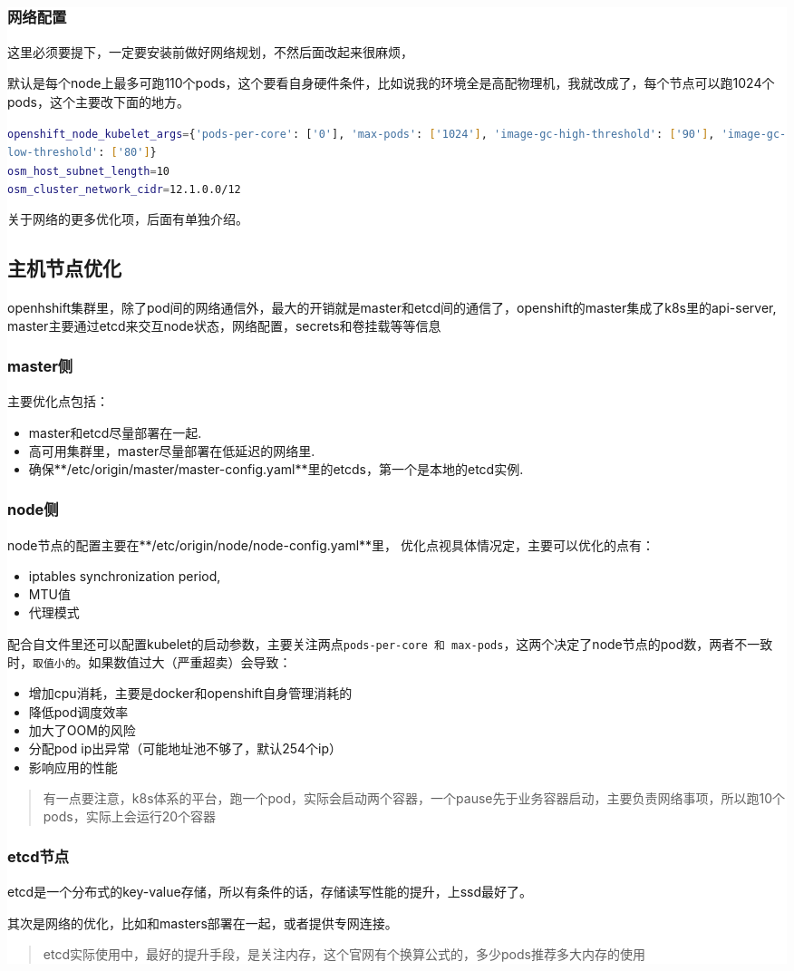### 网络配置

这里必须要提下，一定要安装前做好网络规划，不然后面改起来很麻烦，

默认是每个node上最多可跑110个pods，这个要看自身硬件条件，比如说我的环境全是高配物理机，我就改成了，每个节点可以跑1024个pods，这个主要改下面的地方。

```bash
openshift_node_kubelet_args={'pods-per-core': ['0'], 'max-pods': ['1024'], 'image-gc-high-threshold': ['90'], 'image-gc-low-threshold': ['80']}
osm_host_subnet_length=10
osm_cluster_network_cidr=12.1.0.0/12
```
关于网络的更多优化项，后面有单独介绍。


## 主机节点优化

openhshift集群里，除了pod间的网络通信外，最大的开销就是master和etcd间的通信了，openshift的master集成了k8s里的api-server, master主要通过etcd来交互node状态，网络配置，secrets和卷挂载等等信息



### master侧

主要优化点包括：

  - master和etcd尽量部署在一起.
  - 高可用集群里，master尽量部署在低延迟的网络里.
  - 确保**/etc/origin/master/master-config.yaml**里的etcds，第一个是本地的etcd实例.

### node侧

node节点的配置主要在**/etc/origin/node/node-config.yaml**里， 优化点视具体情况定，主要可以优化的点有：

  - iptables synchronization period,
  - MTU值
  - 代理模式

配合自文件里还可以配置kubelet的启动参数，主要关注两点`pods-per-core 和 max-pods`，这两个决定了node节点的pod数，两者不一致时，`取值小的`。如果数值过大（严重超卖）会导致：

  - 增加cpu消耗，主要是docker和openshift自身管理消耗的
  - 降低pod调度效率
  - 加大了OOM的风险
  - 分配pod ip出异常（可能地址池不够了，默认254个ip）
  - 影响应用的性能

> 有一点要注意，k8s体系的平台，跑一个pod，实际会启动两个容器，一个pause先于业务容器启动，主要负责网络事项，所以跑10个pods，实际上会运行20个容器


### etcd节点

etcd是一个分布式的key-value存储，所以有条件的话，存储读写性能的提升，上ssd最好了。

其次是网络的优化，比如和masters部署在一起，或者提供专网连接。

> etcd实际使用中，最好的提升手段，是关注内存，这个官网有个换算公式的，多少pods推荐多大内存的使用
